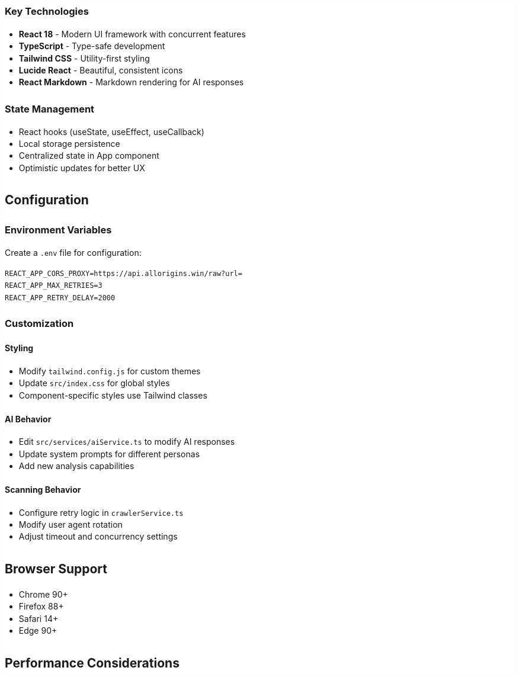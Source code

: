 
### **Key Technologies**
- **React 18** - Modern UI framework with concurrent features
- **TypeScript** - Type-safe development
- **Tailwind CSS** - Utility-first styling
- **Lucide React** - Beautiful, consistent icons
- **React Markdown** - Markdown rendering for AI responses

### **State Management**
- React hooks (useState, useEffect, useCallback)
- Local storage persistence
- Centralized state in App component
- Optimistic updates for better UX

## Configuration

### **Environment Variables**
Create a `.env` file for configuration:

```env
REACT_APP_CORS_PROXY=https://api.allorigins.win/raw?url=
REACT_APP_MAX_RETRIES=3
REACT_APP_RETRY_DELAY=2000
```

### **Customization**

#### **Styling**
- Modify `tailwind.config.js` for custom themes
- Update `src/index.css` for global styles
- Component-specific styles use Tailwind classes

#### **AI Behavior**
- Edit `src/services/aiService.ts` to modify AI responses
- Update system prompts for different personas
- Add new analysis capabilities

#### **Scanning Behavior**
- Configure retry logic in `crawlerService.ts`
- Modify user agent rotation
- Adjust timeout and concurrency settings

## Browser Support

- Chrome 90+
- Firefox 88+
- Safari 14+
- Edge 90+

## Performance Considerations
